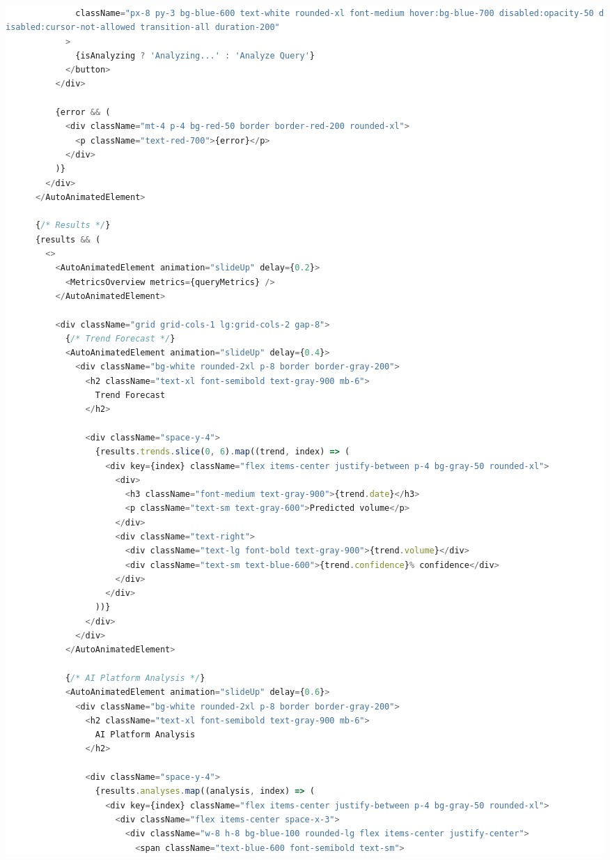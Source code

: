 ```typescript
              className="px-8 py-3 bg-blue-600 text-white rounded-xl font-medium hover:bg-blue-700 disabled:opacity-50 disabled:cursor-not-allowed transition-all duration-200"
            >
              {isAnalyzing ? 'Analyzing...' : 'Analyze Query'}
            </button>
          </div>

          {error && (
            <div className="mt-4 p-4 bg-red-50 border border-red-200 rounded-xl">
              <p className="text-red-700">{error}</p>
            </div>
          )}
        </div>
      </AutoAnimatedElement>

      {/* Results */}
      {results && (
        <>
          <AutoAnimatedElement animation="slideUp" delay={0.2}>
            <MetricsOverview metrics={queryMetrics} />
          </AutoAnimatedElement>

          <div className="grid grid-cols-1 lg:grid-cols-2 gap-8">
            {/* Trend Forecast */}
            <AutoAnimatedElement animation="slideUp" delay={0.4}>
              <div className="bg-white rounded-2xl p-8 border border-gray-200">
                <h2 className="text-xl font-semibold text-gray-900 mb-6">
                  Trend Forecast
                </h2>
                
                <div className="space-y-4">
                  {results.trends.slice(0, 6).map((trend, index) => (
                    <div key={index} className="flex items-center justify-between p-4 bg-gray-50 rounded-xl">
                      <div>
                        <h3 className="font-medium text-gray-900">{trend.date}</h3>
                        <p className="text-sm text-gray-600">Predicted volume</p>
                      </div>
                      <div className="text-right">
                        <div className="text-lg font-bold text-gray-900">{trend.volume}</div>
                        <div className="text-sm text-blue-600">{trend.confidence}% confidence</div>
                      </div>
                    </div>
                  ))}
                </div>
              </div>
            </AutoAnimatedElement>

            {/* AI Platform Analysis */}
            <AutoAnimatedElement animation="slideUp" delay={0.6}>
              <div className="bg-white rounded-2xl p-8 border border-gray-200">
                <h2 className="text-xl font-semibold text-gray-900 mb-6">
                  AI Platform Analysis
                </h2>
                
                <div className="space-y-4">
                  {results.analyses.map((analysis, index) => (
                    <div key={index} className="flex items-center justify-between p-4 bg-gray-50 rounded-xl">
                      <div className="flex items-center space-x-3">
                        <div className="w-8 h-8 bg-blue-100 rounded-lg flex items-center justify-center">
                          <span className="text-blue-600 font-semibold text-sm">
```